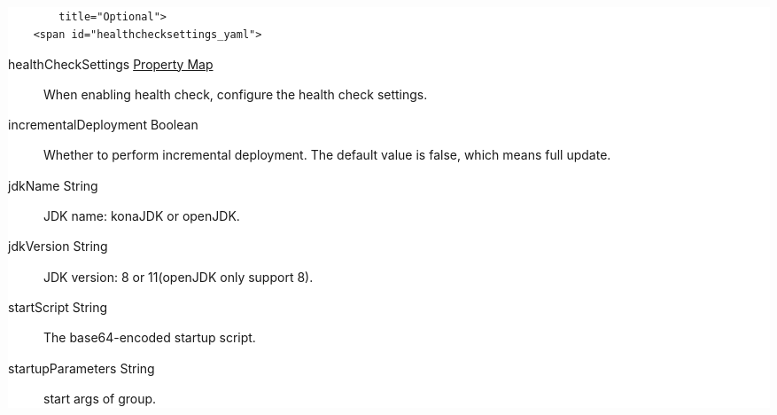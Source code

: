             title="Optional">
        <span id="healthchecksettings_yaml">
<a data-swiftype-name="resource-property" data-swiftype-type="text" href="#healthchecksettings_yaml" style="color: inherit; text-decoration: inherit;">health<wbr>Check<wbr>Settings</a>
</span>
        <span class="property-indicator"></span>
        <span class="property-type"><a href="#deployvmgrouphealthchecksettings">Property Map</a></span>
    </dt>
    <dd><p>When enabling health check, configure the health check settings.</p>
</dd><dt class="property-optional property-replacement"
            title="Optional">
        <span id="incrementaldeployment_yaml">
<a data-swiftype-name="resource-property" data-swiftype-type="text" href="#incrementaldeployment_yaml" style="color: inherit; text-decoration: inherit;">incremental<wbr>Deployment</a>
</span>
        <span class="property-indicator"></span>
        <span class="property-type">Boolean</span>
    </dt>
    <dd><p>Whether to perform incremental deployment. The default value is false, which means full update.</p>
</dd><dt class="property-optional property-replacement"
            title="Optional">
        <span id="jdkname_yaml">
<a data-swiftype-name="resource-property" data-swiftype-type="text" href="#jdkname_yaml" style="color: inherit; text-decoration: inherit;">jdk<wbr>Name</a>
</span>
        <span class="property-indicator"></span>
        <span class="property-type">String</span>
    </dt>
    <dd><p>JDK name: konaJDK or openJDK.</p>
</dd><dt class="property-optional property-replacement"
            title="Optional">
        <span id="jdkversion_yaml">
<a data-swiftype-name="resource-property" data-swiftype-type="text" href="#jdkversion_yaml" style="color: inherit; text-decoration: inherit;">jdk<wbr>Version</a>
</span>
        <span class="property-indicator"></span>
        <span class="property-type">String</span>
    </dt>
    <dd><p>JDK version: 8 or 11(openJDK only support 8).</p>
</dd><dt class="property-optional property-replacement"
            title="Optional">
        <span id="startscript_yaml">
<a data-swiftype-name="resource-property" data-swiftype-type="text" href="#startscript_yaml" style="color: inherit; text-decoration: inherit;">start<wbr>Script</a>
</span>
        <span class="property-indicator"></span>
        <span class="property-type">String</span>
    </dt>
    <dd><p>The base64-encoded startup script.</p>
</dd><dt class="property-optional property-replacement"
            title="Optional">
        <span id="startupparameters_yaml">
<a data-swiftype-name="resource-property" data-swiftype-type="text" href="#startupparameters_yaml" style="color: inherit; text-decoration: inherit;">startup<wbr>Parameters</a>
</span>
        <span class="property-indicator"></span>
        <span class="property-type">String</span>
    </dt>
    <dd><p>start args of group.</p>
</dd><dt class="property-optional property-replacement"
            title="Optional">
        <span id="stopscript_yaml">